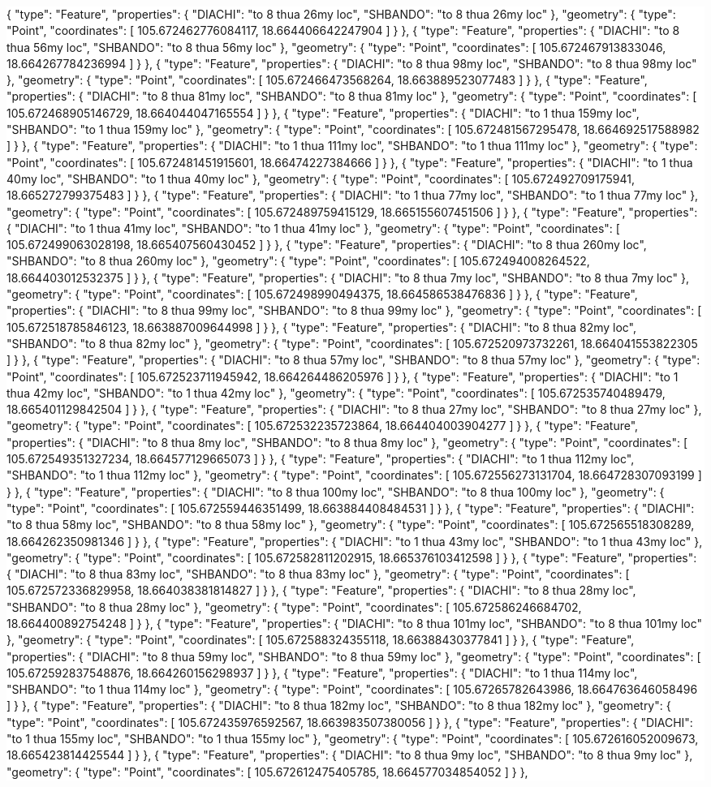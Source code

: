 { "type": "Feature", "properties": { "DIACHI": "to 8 thua 26my loc", "SHBANDO": "to 8 thua 26my loc" }, "geometry": { "type": "Point", "coordinates": [ 105.672462776084117, 18.664406642247904 ] } },
{ "type": "Feature", "properties": { "DIACHI": "to 8 thua 56my loc", "SHBANDO": "to 8 thua 56my loc" }, "geometry": { "type": "Point", "coordinates": [ 105.672467913833046, 18.664267784236994 ] } },
{ "type": "Feature", "properties": { "DIACHI": "to 8 thua 98my loc", "SHBANDO": "to 8 thua 98my loc" }, "geometry": { "type": "Point", "coordinates": [ 105.672466473568264, 18.663889523077483 ] } },
{ "type": "Feature", "properties": { "DIACHI": "to 8 thua 81my loc", "SHBANDO": "to 8 thua 81my loc" }, "geometry": { "type": "Point", "coordinates": [ 105.672468905146729, 18.664044047165554 ] } },
{ "type": "Feature", "properties": { "DIACHI": "to 1 thua 159my loc", "SHBANDO": "to 1 thua 159my loc" }, "geometry": { "type": "Point", "coordinates": [ 105.672481567295478, 18.664692517588982 ] } },
{ "type": "Feature", "properties": { "DIACHI": "to 1 thua 111my loc", "SHBANDO": "to 1 thua 111my loc" }, "geometry": { "type": "Point", "coordinates": [ 105.672481451915601, 18.66474227384666 ] } },
{ "type": "Feature", "properties": { "DIACHI": "to 1 thua 40my loc", "SHBANDO": "to 1 thua 40my loc" }, "geometry": { "type": "Point", "coordinates": [ 105.672492709175941, 18.665272799375483 ] } },
{ "type": "Feature", "properties": { "DIACHI": "to 1 thua 77my loc", "SHBANDO": "to 1 thua 77my loc" }, "geometry": { "type": "Point", "coordinates": [ 105.672489759415129, 18.665155607451506 ] } },
{ "type": "Feature", "properties": { "DIACHI": "to 1 thua 41my loc", "SHBANDO": "to 1 thua 41my loc" }, "geometry": { "type": "Point", "coordinates": [ 105.672499063028198, 18.665407560430452 ] } },
{ "type": "Feature", "properties": { "DIACHI": "to 8 thua 260my loc", "SHBANDO": "to 8 thua 260my loc" }, "geometry": { "type": "Point", "coordinates": [ 105.672494008264522, 18.664403012532375 ] } },
{ "type": "Feature", "properties": { "DIACHI": "to 8 thua 7my loc", "SHBANDO": "to 8 thua 7my loc" }, "geometry": { "type": "Point", "coordinates": [ 105.672498990494375, 18.664586538476836 ] } },
{ "type": "Feature", "properties": { "DIACHI": "to 8 thua 99my loc", "SHBANDO": "to 8 thua 99my loc" }, "geometry": { "type": "Point", "coordinates": [ 105.672518785846123, 18.663887009644998 ] } },
{ "type": "Feature", "properties": { "DIACHI": "to 8 thua 82my loc", "SHBANDO": "to 8 thua 82my loc" }, "geometry": { "type": "Point", "coordinates": [ 105.672520973732261, 18.664041553822305 ] } },
{ "type": "Feature", "properties": { "DIACHI": "to 8 thua 57my loc", "SHBANDO": "to 8 thua 57my loc" }, "geometry": { "type": "Point", "coordinates": [ 105.672523711945942, 18.664264486205976 ] } },
{ "type": "Feature", "properties": { "DIACHI": "to 1 thua 42my loc", "SHBANDO": "to 1 thua 42my loc" }, "geometry": { "type": "Point", "coordinates": [ 105.672535740489479, 18.665401129842504 ] } },
{ "type": "Feature", "properties": { "DIACHI": "to 8 thua 27my loc", "SHBANDO": "to 8 thua 27my loc" }, "geometry": { "type": "Point", "coordinates": [ 105.672532235723864, 18.664404003904277 ] } },
{ "type": "Feature", "properties": { "DIACHI": "to 8 thua 8my loc", "SHBANDO": "to 8 thua 8my loc" }, "geometry": { "type": "Point", "coordinates": [ 105.672549351327234, 18.664577129665073 ] } },
{ "type": "Feature", "properties": { "DIACHI": "to 1 thua 112my loc", "SHBANDO": "to 1 thua 112my loc" }, "geometry": { "type": "Point", "coordinates": [ 105.672556273131704, 18.664728307093199 ] } },
{ "type": "Feature", "properties": { "DIACHI": "to 8 thua 100my loc", "SHBANDO": "to 8 thua 100my loc" }, "geometry": { "type": "Point", "coordinates": [ 105.672559446351499, 18.663884408484531 ] } },
{ "type": "Feature", "properties": { "DIACHI": "to 8 thua 58my loc", "SHBANDO": "to 8 thua 58my loc" }, "geometry": { "type": "Point", "coordinates": [ 105.672565518308289, 18.664262350981346 ] } },
{ "type": "Feature", "properties": { "DIACHI": "to 1 thua 43my loc", "SHBANDO": "to 1 thua 43my loc" }, "geometry": { "type": "Point", "coordinates": [ 105.672582811202915, 18.665376103412598 ] } },
{ "type": "Feature", "properties": { "DIACHI": "to 8 thua 83my loc", "SHBANDO": "to 8 thua 83my loc" }, "geometry": { "type": "Point", "coordinates": [ 105.672572336829958, 18.664038381814827 ] } },
{ "type": "Feature", "properties": { "DIACHI": "to 8 thua 28my loc", "SHBANDO": "to 8 thua 28my loc" }, "geometry": { "type": "Point", "coordinates": [ 105.672586246684702, 18.664400892754248 ] } },
{ "type": "Feature", "properties": { "DIACHI": "to 8 thua 101my loc", "SHBANDO": "to 8 thua 101my loc" }, "geometry": { "type": "Point", "coordinates": [ 105.672588324355118, 18.66388430377841 ] } },
{ "type": "Feature", "properties": { "DIACHI": "to 8 thua 59my loc", "SHBANDO": "to 8 thua 59my loc" }, "geometry": { "type": "Point", "coordinates": [ 105.672592837548876, 18.664260156298937 ] } },
{ "type": "Feature", "properties": { "DIACHI": "to 1 thua 114my loc", "SHBANDO": "to 1 thua 114my loc" }, "geometry": { "type": "Point", "coordinates": [ 105.67265782643986, 18.664763646058496 ] } },
{ "type": "Feature", "properties": { "DIACHI": "to 8 thua 182my loc", "SHBANDO": "to 8 thua 182my loc" }, "geometry": { "type": "Point", "coordinates": [ 105.672435976592567, 18.663983507380056 ] } },
{ "type": "Feature", "properties": { "DIACHI": "to 1 thua 155my loc", "SHBANDO": "to 1 thua 155my loc" }, "geometry": { "type": "Point", "coordinates": [ 105.672616052009673, 18.665423814425544 ] } },
{ "type": "Feature", "properties": { "DIACHI": "to 8 thua 9my loc", "SHBANDO": "to 8 thua 9my loc" }, "geometry": { "type": "Point", "coordinates": [ 105.672612475405785, 18.664577034854052 ] } },